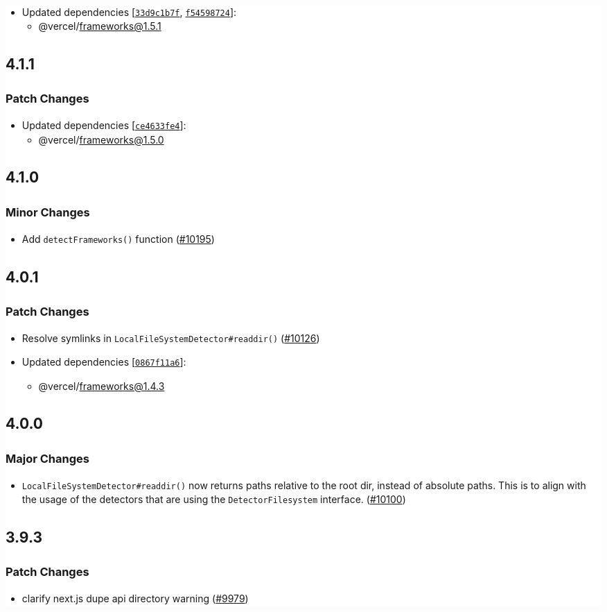 - Updated dependencies [[`33d9c1b7f`](https://github.com/vercel/vercel/commit/33d9c1b7f901b0ef6a28398942b6d447cfea882f), [`f54598724`](https://github.com/vercel/vercel/commit/f54598724c3cb7fc0761cf452f34d527fd5be16f)]:
  - @vercel/frameworks@1.5.1

## 4.1.1

### Patch Changes

- Updated dependencies [[`ce4633fe4`](https://github.com/vercel/vercel/commit/ce4633fe4d00cb5c251cdabbfab08f39ec3f3b5f)]:
  - @vercel/frameworks@1.5.0

## 4.1.0

### Minor Changes

- Add `detectFrameworks()` function ([#10195](https://github.com/vercel/vercel/pull/10195))

## 4.0.1

### Patch Changes

- Resolve symlinks in `LocalFileSystemDetector#readdir()` ([#10126](https://github.com/vercel/vercel/pull/10126))

- Updated dependencies [[`0867f11a6`](https://github.com/vercel/vercel/commit/0867f11a6a1086ef4f4701db2b98da8fcc299586)]:
  - @vercel/frameworks@1.4.3

## 4.0.0

### Major Changes

- `LocalFileSystemDetector#readdir()` now returns paths relative to the root dir, instead of absolute paths. This is to align with the usage of the detectors that are using the `DetectorFilesystem` interface. ([#10100](https://github.com/vercel/vercel/pull/10100))

## 3.9.3

### Patch Changes

- clarify next.js dupe api directory warning ([#9979](https://github.com/vercel/vercel/pull/9979))
